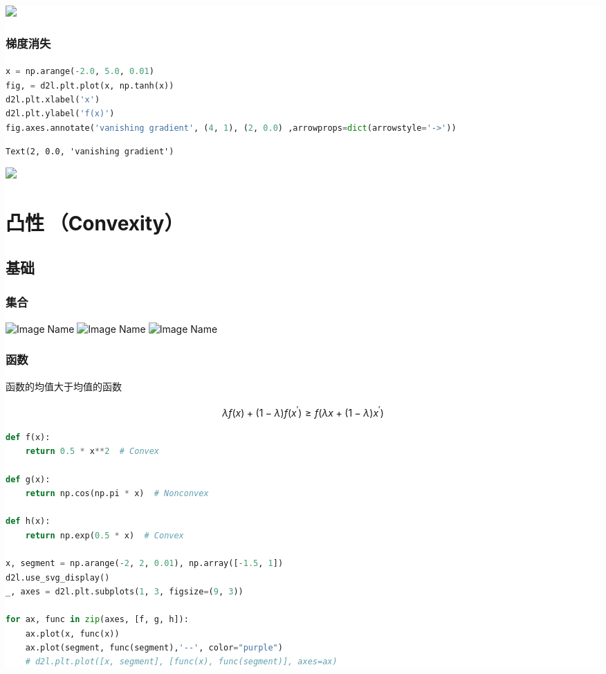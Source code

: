 
<img src="https://cdn.kesci.com/rt_upload/974B5BA9119844BD95F3E6DE8FECFE15/q5p1j9cqca.svg">


### 梯度消失


```python
x = np.arange(-2.0, 5.0, 0.01)
fig, = d2l.plt.plot(x, np.tanh(x))
d2l.plt.xlabel('x')
d2l.plt.ylabel('f(x)')
fig.axes.annotate('vanishing gradient', (4, 1), (2, 0.0) ,arrowprops=dict(arrowstyle='->'))
```
    Text(2, 0.0, 'vanishing gradient')

<img src="https://cdn.kesci.com/rt_upload/FD4109A263F4455EAD8C67C5DC37C027/q5p1jlrkib.svg">


# 凸性 （Convexity）

## 基础

### 集合

![Image Name](https://cdn.kesci.com/upload/image/q5p1yhqzm8.png?imageView2/0/w/640/h/640)
![Image Name](https://cdn.kesci.com/upload/image/q5p1xz9gvz.png?imageView2/0/w/640/h/640)
![Image Name](https://cdn.kesci.com/upload/image/q5p1yue9fu.png?imageView2/0/w/320/h/320)



### 函数
函数的均值大于均值的函数

$$
\lambda f(x)+(1-\lambda) f\left(x^{\prime}\right) \geq f\left(\lambda x+(1-\lambda) x^{\prime}\right)
$$



```python
def f(x):
    return 0.5 * x**2  # Convex

def g(x):
    return np.cos(np.pi * x)  # Nonconvex

def h(x):
    return np.exp(0.5 * x)  # Convex

x, segment = np.arange(-2, 2, 0.01), np.array([-1.5, 1])
d2l.use_svg_display()
_, axes = d2l.plt.subplots(1, 3, figsize=(9, 3))

for ax, func in zip(axes, [f, g, h]):
    ax.plot(x, func(x))
    ax.plot(segment, func(segment),'--', color="purple")
    # d2l.plt.plot([x, segment], [func(x), func(segment)], axes=ax)
```
